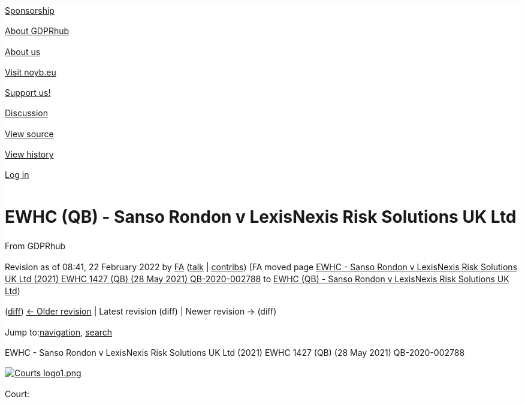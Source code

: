 [Sponsorship](/index.php?title=GDPRhub_Sponsorship)

[About GDPRhub](#)

[About us](/index.php?title=About_GDPRhub)

[Visit noyb.eu](https://www.noyb.eu)

[Support us!](https://www.noyb.eu/support)

[](# "Page tools")

[Discussion](/index.php?title=Talk:EWHC_\(QB\)_-_Sanso_Rondon_v_LexisNexis_Risk_Solutions_UK_Ltd&action=edit&redlink=1 "Discussion about the content page (page does not exist) [t]")

[View source](/index.php?title=EWHC_\(QB\)_-_Sanso_Rondon_v_LexisNexis_Risk_Solutions_UK_Ltd&action=edit "This page is protected.
You can view its source [e]")

[View history](/index.php?title=EWHC_\(QB\)_-_Sanso_Rondon_v_LexisNexis_Risk_Solutions_UK_Ltd&action=history "Past revisions of this page [h]")

[](# "You are not logged in.")

[Log in](/index.php?title=Special:UserLogin&returnto=EWHC+%28QB%29+-+Sanso+Rondon+v+LexisNexis+Risk+Solutions+UK+Ltd&returntoquery=oldid%3D23544 "You are encouraged to log in; however, it is not mandatory [o]")

# EWHC (QB) - Sanso Rondon v LexisNexis Risk Solutions UK Ltd

From GDPRhub

Revision as of 08:41, 22 February 2022 by [FA](/index.php?title=User:FA&action=edit&redlink=1 "User:FA (page does not exist)") ([talk](/index.php?title=User_talk:FA&action=edit&redlink=1 "User talk:FA (page does not exist)") | [contribs](/index.php?title=Special:Contributions/FA "Special:Contributions/FA")) (FA moved page [EWHC - Sanso Rondon v LexisNexis Risk Solutions UK Ltd (2021) EWHC 1427 (QB) (28 May 2021) QB-2020-002788](/index.php?title=EWHC_-_Sanso_Rondon_v_LexisNexis_Risk_Solutions_UK_Ltd_\(2021\)_EWHC_1427_\(QB\)_\(28_May_2021\)_QB-2020-002788 "EWHC - Sanso Rondon v LexisNexis Risk Solutions UK Ltd (2021) EWHC 1427 (QB) (28 May 2021) QB-2020-002788") to [EWHC (QB) - Sanso Rondon v LexisNexis Risk Solutions UK Ltd](/index.php?title=EWHC_\(QB\)_-_Sanso_Rondon_v_LexisNexis_Risk_Solutions_UK_Ltd "EWHC (QB) - Sanso Rondon v LexisNexis Risk Solutions UK Ltd"))

([diff](/index.php?title=EWHC_\(QB\)_-_Sanso_Rondon_v_LexisNexis_Risk_Solutions_UK_Ltd&diff=prev&oldid=23544 "EWHC (QB) - Sanso Rondon v LexisNexis Risk Solutions UK Ltd")) [← Older revision](/index.php?title=EWHC_\(QB\)_-_Sanso_Rondon_v_LexisNexis_Risk_Solutions_UK_Ltd&direction=prev&oldid=23544 "EWHC (QB) - Sanso Rondon v LexisNexis Risk Solutions UK Ltd") | Latest revision (diff) | Newer revision → (diff)

Jump to:[navigation](#mw-navigation), [search](#p-search)

EWHC - Sanso Rondon v LexisNexis Risk Solutions UK Ltd (2021) EWHC 1427 (QB) (28 May 2021) QB-2020-002788

[![Courts logo1.png](/images/thumb/4/4c/Courts_logo1.png/250px-Courts_logo1.png)](/index.php?title=File:Courts_logo1.png)

Court:
